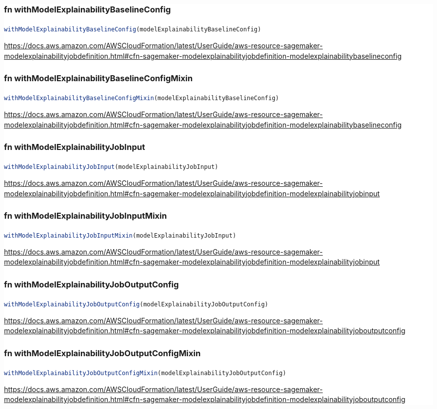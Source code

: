 ### fn withModelExplainabilityBaselineConfig

```ts
withModelExplainabilityBaselineConfig(modelExplainabilityBaselineConfig)
```

https://docs.aws.amazon.com/AWSCloudFormation/latest/UserGuide/aws-resource-sagemaker-modelexplainabilityjobdefinition.html#cfn-sagemaker-modelexplainabilityjobdefinition-modelexplainabilitybaselineconfig

### fn withModelExplainabilityBaselineConfigMixin

```ts
withModelExplainabilityBaselineConfigMixin(modelExplainabilityBaselineConfig)
```

https://docs.aws.amazon.com/AWSCloudFormation/latest/UserGuide/aws-resource-sagemaker-modelexplainabilityjobdefinition.html#cfn-sagemaker-modelexplainabilityjobdefinition-modelexplainabilitybaselineconfig

### fn withModelExplainabilityJobInput

```ts
withModelExplainabilityJobInput(modelExplainabilityJobInput)
```

https://docs.aws.amazon.com/AWSCloudFormation/latest/UserGuide/aws-resource-sagemaker-modelexplainabilityjobdefinition.html#cfn-sagemaker-modelexplainabilityjobdefinition-modelexplainabilityjobinput

### fn withModelExplainabilityJobInputMixin

```ts
withModelExplainabilityJobInputMixin(modelExplainabilityJobInput)
```

https://docs.aws.amazon.com/AWSCloudFormation/latest/UserGuide/aws-resource-sagemaker-modelexplainabilityjobdefinition.html#cfn-sagemaker-modelexplainabilityjobdefinition-modelexplainabilityjobinput

### fn withModelExplainabilityJobOutputConfig

```ts
withModelExplainabilityJobOutputConfig(modelExplainabilityJobOutputConfig)
```

https://docs.aws.amazon.com/AWSCloudFormation/latest/UserGuide/aws-resource-sagemaker-modelexplainabilityjobdefinition.html#cfn-sagemaker-modelexplainabilityjobdefinition-modelexplainabilityjoboutputconfig

### fn withModelExplainabilityJobOutputConfigMixin

```ts
withModelExplainabilityJobOutputConfigMixin(modelExplainabilityJobOutputConfig)
```

https://docs.aws.amazon.com/AWSCloudFormation/latest/UserGuide/aws-resource-sagemaker-modelexplainabilityjobdefinition.html#cfn-sagemaker-modelexplainabilityjobdefinition-modelexplainabilityjoboutputconfig
